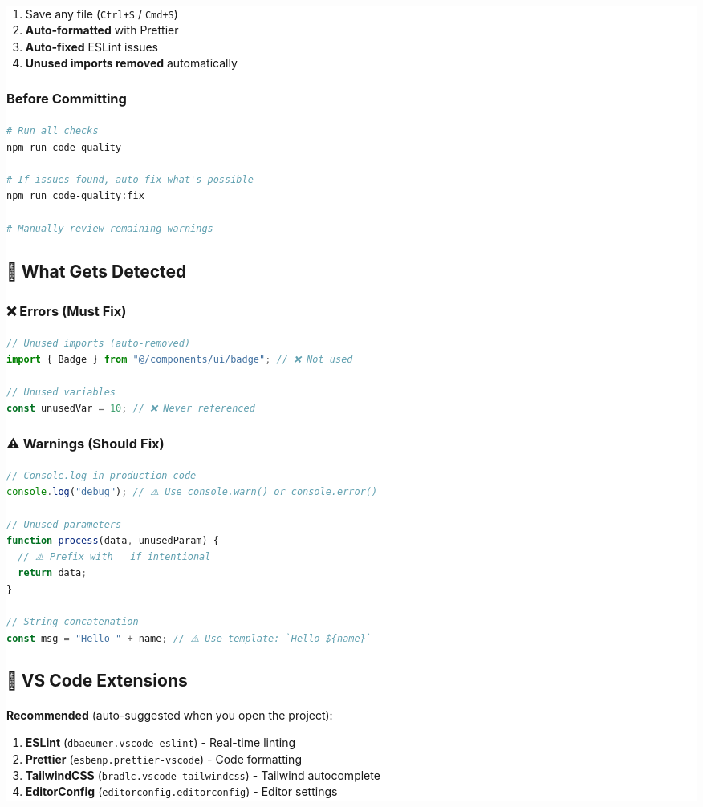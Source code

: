 1. Save any file (`Ctrl+S` / `Cmd+S`)
2. **Auto-formatted** with Prettier
3. **Auto-fixed** ESLint issues
4. **Unused imports removed** automatically

### Before Committing

```bash
# Run all checks
npm run code-quality

# If issues found, auto-fix what's possible
npm run code-quality:fix

# Manually review remaining warnings
```

## 📝 What Gets Detected

### ❌ Errors (Must Fix)

```typescript
// Unused imports (auto-removed)
import { Badge } from "@/components/ui/badge"; // ❌ Not used

// Unused variables
const unusedVar = 10; // ❌ Never referenced
```

### ⚠️ Warnings (Should Fix)

```typescript
// Console.log in production code
console.log("debug"); // ⚠️ Use console.warn() or console.error()

// Unused parameters
function process(data, unusedParam) {
  // ⚠️ Prefix with _ if intentional
  return data;
}

// String concatenation
const msg = "Hello " + name; // ⚠️ Use template: `Hello ${name}`
```

## 🔧 VS Code Extensions

**Recommended** (auto-suggested when you open the project):

1. **ESLint** (`dbaeumer.vscode-eslint`) - Real-time linting
2. **Prettier** (`esbenp.prettier-vscode`) - Code formatting
3. **TailwindCSS** (`bradlc.vscode-tailwindcss`) - Tailwind autocomplete
4. **EditorConfig** (`editorconfig.editorconfig`) - Editor settings
